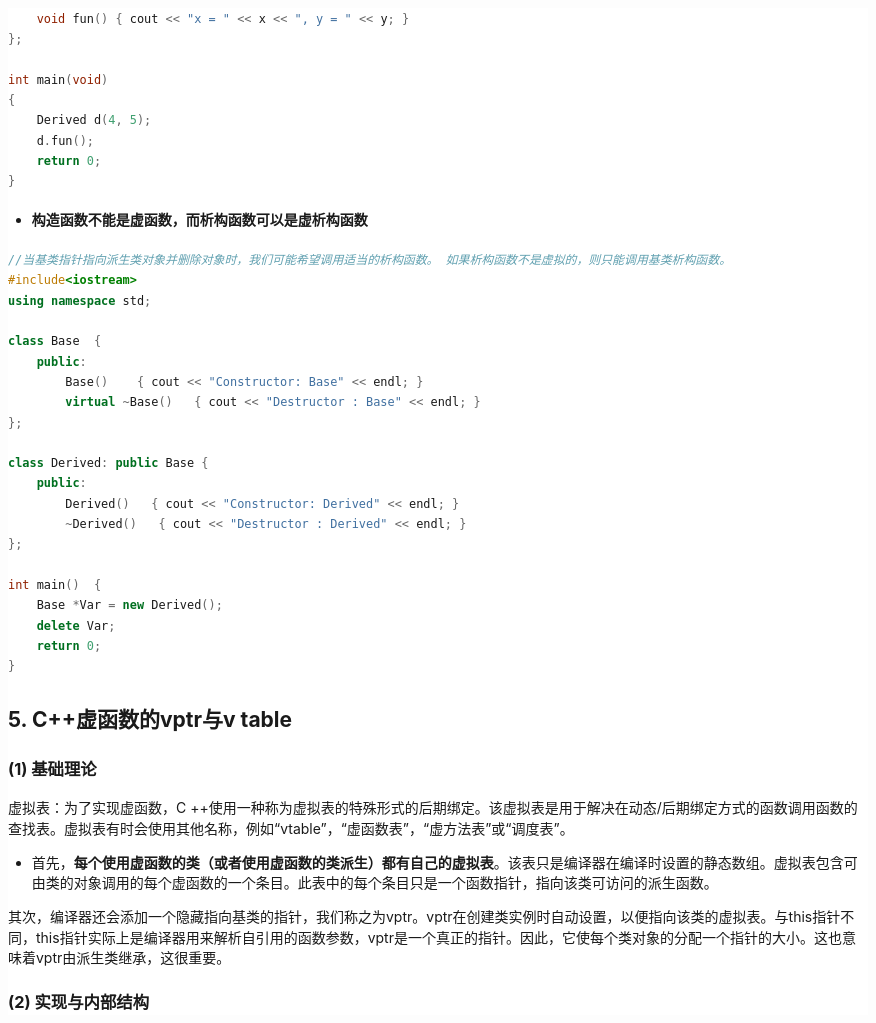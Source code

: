 ```c++
    void fun() { cout << "x = " << x << ", y = " << y; } 
}; 

int main(void) 
{ 
    Derived d(4, 5); 
    d.fun(); 
    return 0; 
} 
```

- #### 构造函数不能是虚函数，而析构函数可以是虚析构函数

```c++
//当基类指针指向派生类对象并删除对象时，我们可能希望调用适当的析构函数。 如果析构函数不是虚拟的，则只能调用基类析构函数。
#include<iostream>
using namespace std;

class Base  {
    public:
        Base()    { cout << "Constructor: Base" << endl; }
        virtual ~Base()   { cout << "Destructor : Base" << endl; }
};

class Derived: public Base {
    public:
        Derived()   { cout << "Constructor: Derived" << endl; }
        ~Derived()   { cout << "Destructor : Derived" << endl; }
};

int main()  {
    Base *Var = new Derived();
    delete Var;
    return 0;
}
```

## 5. C++虚函数的vptr与v table

### (1) 基础理论

虚拟表：为了实现虚函数，C ++使用一种称为虚拟表的特殊形式的后期绑定。该虚拟表是用于解决在动态/后期绑定方式的函数调用函数的查找表。虚拟表有时会使用其他名称，例如“vtable”，“虚函数表”，“虚方法表”或“调度表”。

- 首先，**每个使用虚函数的类（或者使用虚函数的类派生）都有自己的虚拟表**。该表只是编译器在编译时设置的静态数组。虚拟表包含可由类的对象调用的每个虚函数的一个条目。此表中的每个条目只是一个函数指针，指向该类可访问的派生函数。

其次，编译器还会添加一个隐藏指向基类的指针，我们称之为vptr。vptr在创建类实例时自动设置，以便指向该类的虚拟表。与this指针不同，this指针实际上是编译器用来解析自引用的函数参数，vptr是一个真正的指针。因此，它使每个类对象的分配一个指针的大小。这也意味着vptr由派生类继承，这很重要。

### (2) 实现与内部结构
